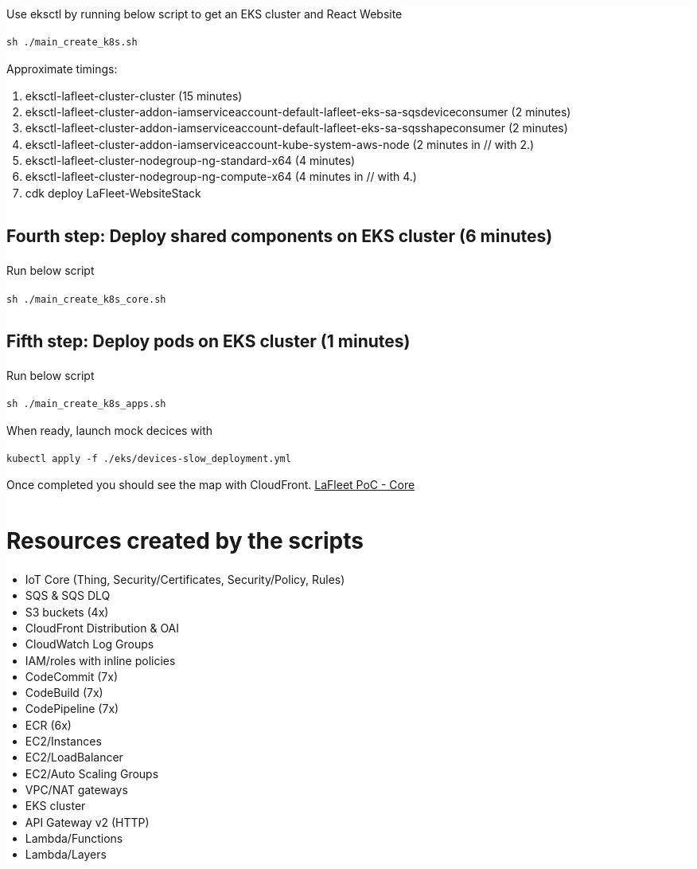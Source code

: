 Use eksctl by running below script to get an EKS cluster and React Website
```
sh ./main_create_k8s.sh
```

Approximate timings:
1. eksctl-lafleet-cluster-cluster (15 minutes)
2. eksctl-lafleet-cluster-addon-iamserviceaccount-default-lafleet-eks-sa-sqsdeviceconsumer (2 minutes)
3. eksctl-lafleet-cluster-addon-iamserviceaccount-default-lafleet-eks-sa-sqsshapeconsumer (2 minutes)
4. eksctl-lafleet-cluster-addon-iamserviceaccount-kube-system-aws-node (2 minutes in // with 2.)
5. eksctl-lafleet-cluster-nodegroup-ng-standard-x64 (4 minutes)
6. eksctl-lafleet-cluster-nodegroup-ng-compute-x64 (4 minutes in // with 4.)
7. cdk deploy LaFleet-WebsiteStack


## Fourth step: Deploy shared components on EKS cluster (6 minutes)

Run below script
```
sh ./main_create_k8s_core.sh
```


## Fifth step: Deploy pods on EKS cluster (1 minutes)

Run below script
```
sh ./main_create_k8s_apps.sh
```

When ready, launch mock decices with
```
kubectl apply -f ./eks/devices-slow_deployment.yml
```

Once completed you should see the map with CloudFront.
[LaFleet PoC - Core](images/LaFleet-core.png?raw=true)


# Resources created by the scripts

* IoT Core (Thing, Security/Certificates, Security/Policy, Rules)
* SQS & SQS DLQ
* S3 buckets (4x)
* CloudFront Distribution & OAI
* CloudWatch Log Groups
* IAM/roles with inline policies
* CodeCommit (7x)
* CodeBuild (7x)
* CodePipeline (7x)
* ECR (6x)
* EC2/Instances
* EC2/LoadBalancer
* EC2/Auto Scaling Groups
* VPC/NAT gateways
* EKS cluster
* API Gateway v2 (HTTP)
* Lambda/Functions
* Lambda/Layers
